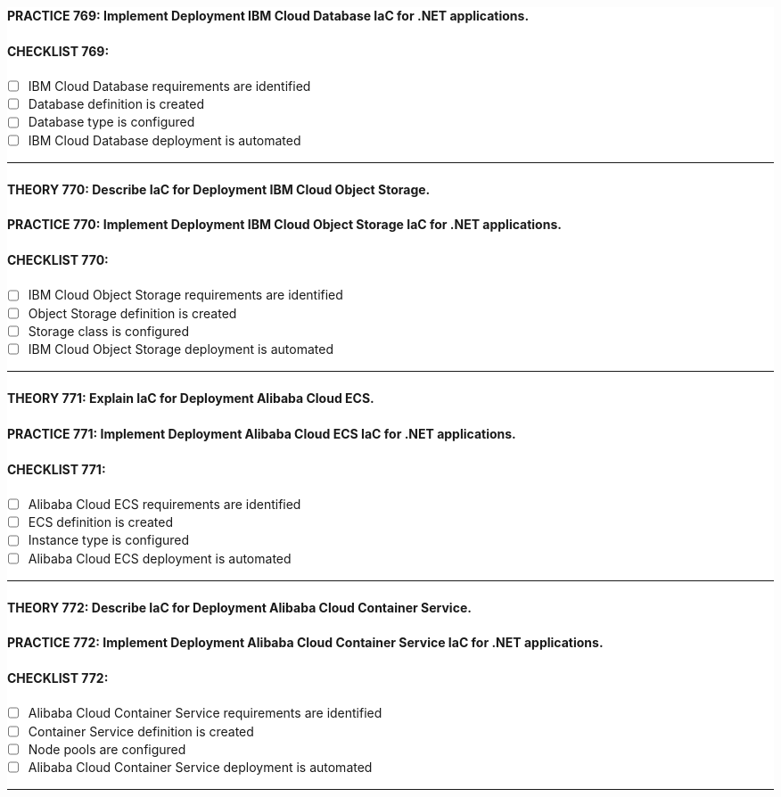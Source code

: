 #### PRACTICE 769: Implement Deployment IBM Cloud Database IaC for .NET applications.

#### CHECKLIST 769:

- [ ] IBM Cloud Database requirements are identified
- [ ] Database definition is created
- [ ] Database type is configured
- [ ] IBM Cloud Database deployment is automated

---

#### THEORY 770: Describe IaC for Deployment IBM Cloud Object Storage.

#### PRACTICE 770: Implement Deployment IBM Cloud Object Storage IaC for .NET applications.

#### CHECKLIST 770:

- [ ] IBM Cloud Object Storage requirements are identified
- [ ] Object Storage definition is created
- [ ] Storage class is configured
- [ ] IBM Cloud Object Storage deployment is automated

---

#### THEORY 771: Explain IaC for Deployment Alibaba Cloud ECS.

#### PRACTICE 771: Implement Deployment Alibaba Cloud ECS IaC for .NET applications.

#### CHECKLIST 771:

- [ ] Alibaba Cloud ECS requirements are identified
- [ ] ECS definition is created
- [ ] Instance type is configured
- [ ] Alibaba Cloud ECS deployment is automated

---

#### THEORY 772: Describe IaC for Deployment Alibaba Cloud Container Service.

#### PRACTICE 772: Implement Deployment Alibaba Cloud Container Service IaC for .NET applications.

#### CHECKLIST 772:

- [ ] Alibaba Cloud Container Service requirements are identified
- [ ] Container Service definition is created
- [ ] Node pools are configured
- [ ] Alibaba Cloud Container Service deployment is automated

---